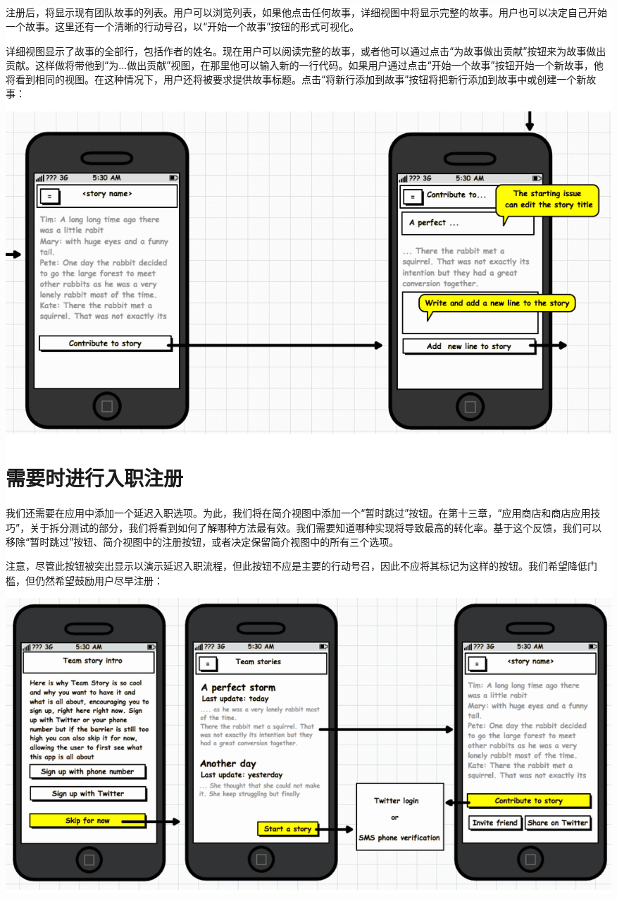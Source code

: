 注册后，将显示现有团队故事的列表。用户可以浏览列表，如果他点击任何故事，详细视图中将显示完整的故事。用户也可以决定自己开始一个故事。这里还有一个清晰的行动号召，以“开始一个故事”按钮的形式可视化。

详细视图显示了故事的全部行，包括作者的姓名。现在用户可以阅读完整的故事，或者他可以通过点击“为故事做出贡献”按钮来为故事做出贡献。这样做将带他到“为...做出贡献”视图，在那里他可以输入新的一行代码。如果用户通过点击“开始一个故事”按钮开始一个新故事，他将看到相同的视图。在这种情况下，用户还将被要求提供故事标题。点击“将新行添加到故事”按钮将把新行添加到故事中或创建一个新故事：

![图片](img/94525d8b-eb39-44a6-bdc1-b769b241881c.png)

# 需要时进行入职注册

我们还需要在应用中添加一个延迟入职选项。为此，我们将在简介视图中添加一个“暂时跳过”按钮。在第十三章，“应用商店和商店应用技巧”，关于拆分测试的部分，我们将看到如何了解哪种方法最有效。我们需要知道哪种实现将导致最高的转化率。基于这个反馈，我们可以移除“暂时跳过”按钮、简介视图中的注册按钮，或者决定保留简介视图中的所有三个选项。

注意，尽管此按钮被突出显示以演示延迟入职流程，但此按钮不应是主要的行动号召，因此不应将其标记为这样的按钮。我们希望降低门槛，但仍然希望鼓励用户尽早注册：

![图片](img/20765388-0169-4dd3-a74f-e84fc0ffbde3.png)
